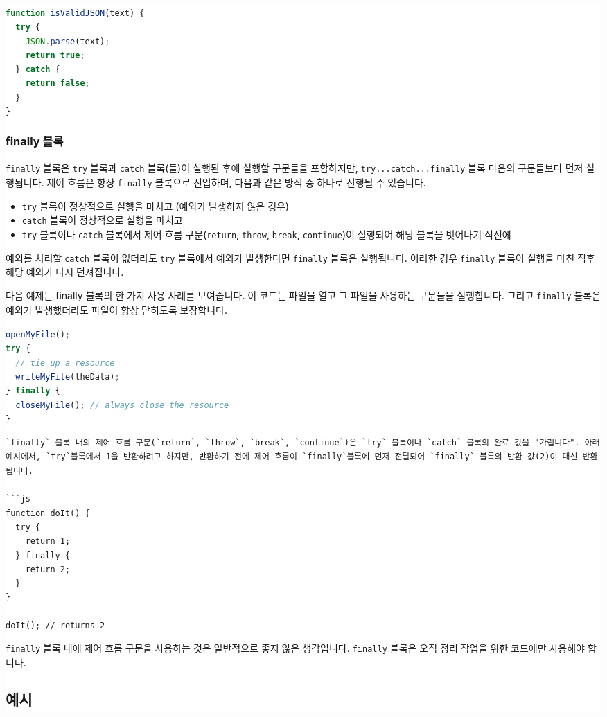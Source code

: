 ```js
function isValidJSON(text) {
  try {
    JSON.parse(text);
    return true;
  } catch {
    return false;
  }
}
```

### finally 블록

`finally` 블록은 `try` 블록과 `catch` 블록(들)이 실행된 후에 실행할 구문들을 포함하지만,  `try...catch...finally` 블록 다음의 구문들보다 먼저 실행됩니다. 제어 흐름은 항상 `finally` 블록으로 진입하며, 다음과 같은 방식 중 하나로 진행될 수 있습니다.

- `try` 블록이 정상적으로 실행을 마치고 (예외가 발생하지 않은 경우)
- `catch` 블록이 정상적으로 실행을 마치고
- `try` 블록이나 `catch` 블록에서 제어 흐름 구문(`return`, `throw`, `break`, `continue`)이 실행되어 해당 블록을 벗어나기 직전에

예외를 처리할 `catch` 블록이 없더라도 `try` 블록에서 예외가 발생한다면 `finally` 블록은 실행됩니다. 이러한 경우 `finally` 블록이 실행을 마친 직후 해당 예외가 다시 던져집니다.

다음 예제는 finally 블록의 한 가지 사용 사례를 보여줍니다. 이 코드는 파일을 열고 그 파일을 사용하는 구문들을 실행합니다. 그리고 `finally` 블록은 예외가 발생했더라도 파일이 항상 닫히도록 보장합니다.

```js
openMyFile();
try {
  // tie up a resource
  writeMyFile(theData);
} finally {
  closeMyFile(); // always close the resource
}
```

```suggestion
`finally` 블록 내의 제어 흐름 구문(`return`, `throw`, `break`, `continue`)은 `try` 블록이나 `catch` 블록의 완료 값을 "가립니다". 아래 예시에서, `try`블록에서 1을 반환하려고 하지만, 반환하기 전에 제어 흐름이 `finally`블록에 먼저 전달되어 `finally` 블록의 반환 값(2)이 대신 반환됩니다.

```js
function doIt() {
  try {
    return 1;
  } finally {
    return 2;
  }
}

doIt(); // returns 2
```

`finally` 블록 내에 제어 흐름 구문을 사용하는 것은 일반적으로 좋지 않은 생각입니다. `finally` 블록은 오직 정리 작업을 위한 코드에만 사용해야 합니다.

## 예시
